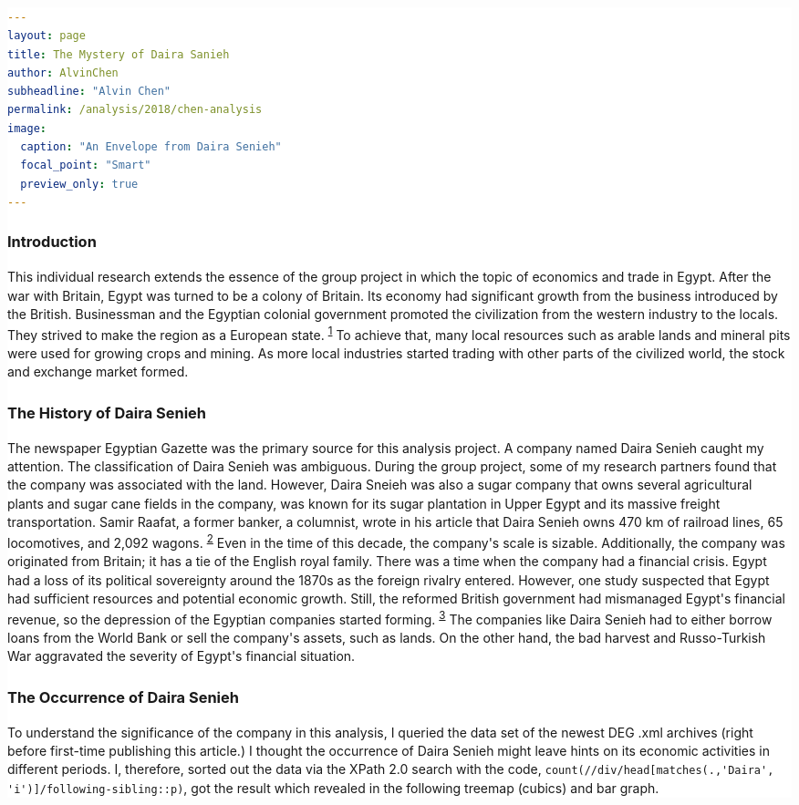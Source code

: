 ```yaml
---
layout: page
title: The Mystery of Daira Sanieh
author: AlvinChen
subheadline: "Alvin Chen"
permalink: /analysis/2018/chen-analysis
image:
  caption: "An Envelope from Daira Senieh"
  focal_point: "Smart"
  preview_only: true
---
```

### Introduction
This individual research extends the essence of the group project in which the topic of economics and trade in Egypt. After the war with Britain, Egypt was turned to be a colony of Britain. Its economy had significant growth from the business introduced by the British. Businessman and the Egyptian colonial government promoted the civilization from the western industry to the locals. They strived to make the region as a European state. <sup name="a1">[1](#f1)</sup> To achieve that, many local resources such as arable lands and mineral pits were used for growing crops and mining. As more local industries started trading with other parts of the civilized world, the stock and exchange market formed. 

### The History of Daira Senieh
The newspaper Egyptian Gazette was the primary source for this analysis project. A company named Daira Senieh caught my attention. The classification of Daira Senieh was ambiguous. During the group project, some of my research partners found that the company was associated with the land. However, Daira Sneieh was also a sugar company that owns several agricultural plants and sugar cane fields in the company, was known for its sugar plantation in Upper Egypt and its massive freight transportation. Samir Raafat, a former banker, a columnist, wrote in his article that Daira Senieh owns 470 km of railroad lines, 65 locomotives, and 2,092 wagons. <sup name="a2">[2](#f2)</sup>  Even in the time of this decade, the company's scale is sizable. Additionally, the company was originated from Britain; it has a tie of the English royal family. There was a time when the company had a financial crisis. Egypt had a loss of its political sovereignty around the 1870s as the foreign rivalry entered. However, one study suspected that Egypt had sufficient resources and potential economic growth. Still, the reformed British government had mismanaged Egypt's financial revenue, so the depression of the Egyptian companies started forming. <sup name="a3">[3](#f3)</sup> The companies like Daira Senieh had to either borrow loans from the World Bank or sell the company's assets, such as lands. On the other hand, the bad harvest and Russo-Turkish War aggravated the severity of Egypt's financial situation. 

### The Occurrence of Daira Senieh
To understand the significance of the company in this analysis, I queried the data set of the newest DEG .xml archives (right before first-time publishing this article.) I thought the occurrence of Daira Senieh might leave hints on its economic activities in different periods. I, therefore, sorted out the data via the XPath 2.0 search with the code, `count(//div/head[matches(.,'Daira', 'i')]/following-sibling::p)`, got the result which revealed in the following treemap (cubics) and bar graph. 

<iframe seamless frameborder="0" src="https://public.tableau.com/views/Book2_15765347843500/Cubics?:showVizHome=no&:embed=true" align="center" width="90%" height="500"></iframe>
